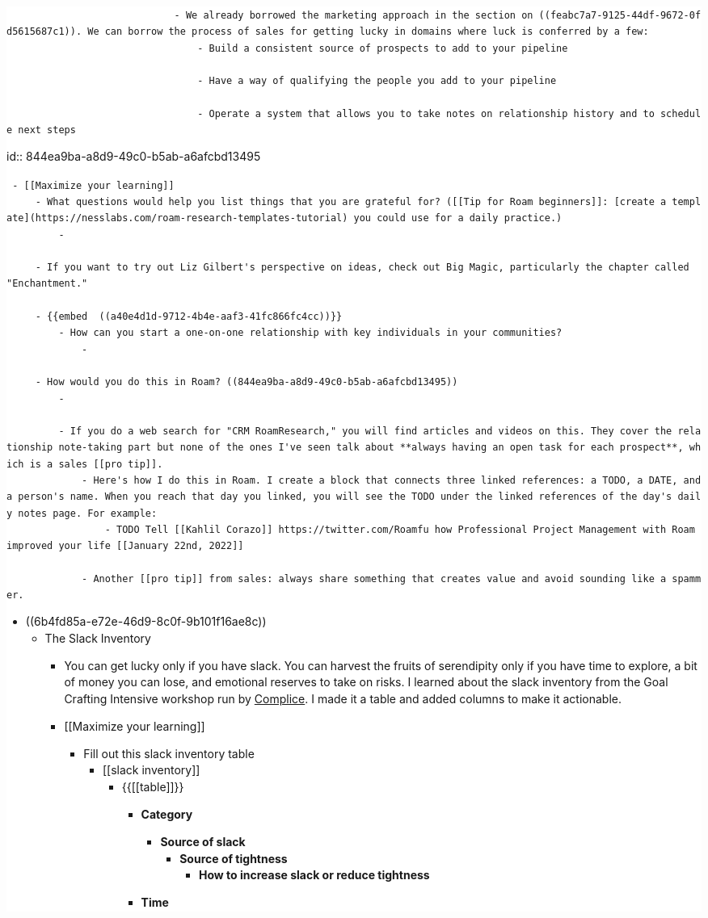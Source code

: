 								 - We already borrowed the marketing approach in the section on ((feabc7a7-9125-44df-9672-0fd5615687c1)). We can borrow the process of sales for getting lucky in domains where luck is conferred by a few:
									 - Build a consistent source of prospects to add to your pipeline

									 - Have a way of qualifying the people you add to your pipeline

									 - Operate a system that allows you to take notes on relationship history and to schedule next steps
id:: 844ea9ba-a8d9-49c0-b5ab-a6afcbd13495

	 - [[Maximize your learning]]
		 - What questions would help you list things that you are grateful for? ([[Tip for Roam beginners]]: [create a template](https://nesslabs.com/roam-research-templates-tutorial) you could use for a daily practice.)
			 - 

		 - If you want to try out Liz Gilbert's perspective on ideas, check out Big Magic, particularly the chapter called "Enchantment."

		 - {{embed  ((a40e4d1d-9712-4b4e-aaf3-41fc866fc4cc))}}
			 - How can you start a one-on-one relationship with key individuals in your communities?
				 - 

		 - How would you do this in Roam? ((844ea9ba-a8d9-49c0-b5ab-a6afcbd13495))
			 - 

			 - If you do a web search for "CRM RoamResearch," you will find articles and videos on this. They cover the relationship note-taking part but none of the ones I've seen talk about **always having an open task for each prospect**, which is a sales [[pro tip]].
				 - Here's how I do this in Roam. I create a block that connects three linked references: a TODO, a DATE, and a person's name. When you reach that day you linked, you will see the TODO under the linked references of the day's daily notes page. For example:
					 - TODO Tell [[Kahlil Corazo]] https://twitter.com/Roamfu how Professional Project Management with Roam improved your life [[January 22nd, 2022]] 

				 - Another [[pro tip]] from sales: always share something that creates value and avoid sounding like a spammer.

- ((6b4fd85a-e72e-46d9-8c0f-9b101f16ae8c))
	 - The Slack Inventory
		 - You can get lucky only if you have slack. You can harvest the fruits of serendipity only if you have time to explore, a bit of money you can lose, and emotional reserves to take on risks. I learned about the slack inventory from the Goal Crafting Intensive workshop run by [Complice](https://complice.co/). I made it a table and added columns to make it actionable.

		 - [[Maximize your learning]]
			 - Fill out this slack inventory table
				 - [[slack inventory]]
					 - {{[[table]]}}
						 - **Category**
							 - **Source of slack**
								 - **Source of tightness**
									 - **How to increase slack or reduce tightness**

						 - **Time**
